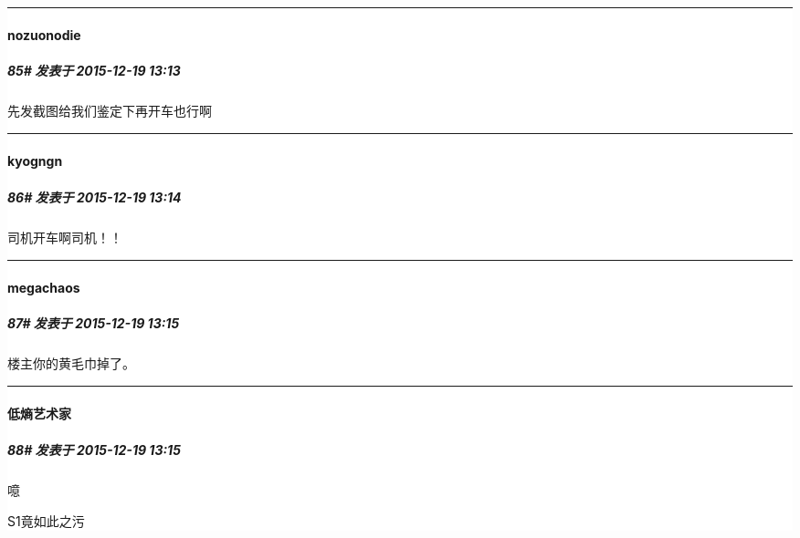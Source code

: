 





*****

####  nozuonodie  
##### 85#       发表于 2015-12-19 13:13




先发截图给我们鉴定下再开车也行啊







*****

####  kyogngn  
##### 86#       发表于 2015-12-19 13:14




司机开车啊司机！！







*****

####  megachaos  
##### 87#       发表于 2015-12-19 13:15





楼主你的黄毛巾掉了。







*****

####  低熵艺术家  
##### 88#       发表于 2015-12-19 13:15




噫

S1竟如此之污





